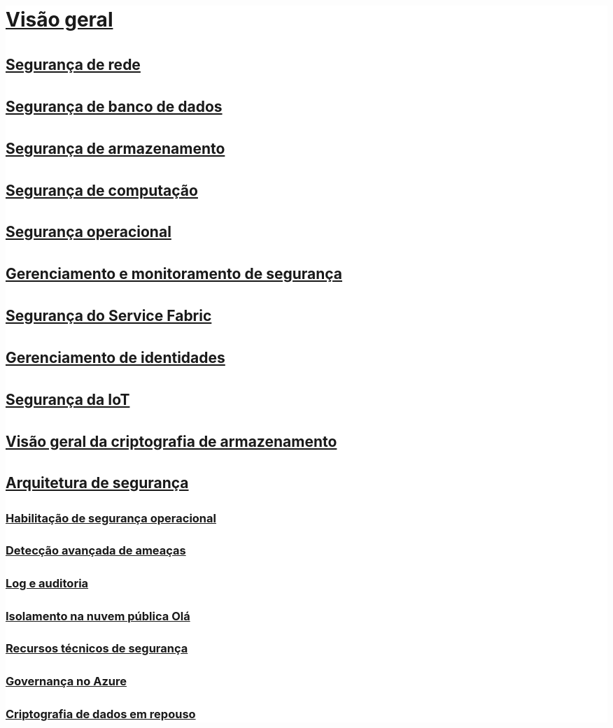# [Visão geral](azure-security.md)
## [Segurança de rede](security-network-overview.md)
## [Segurança de banco de dados](azure-database-security-overview.md)
## [Segurança de armazenamento](security-storage-overview.md)
## [Segurança de computação](security-virtual-machines-overview.md)
## [Segurança operacional](azure-operational-security-overview.md)
## [Gerenciamento e monitoramento de segurança](security-management-and-monitoring-overview.md)
## [Segurança do Service Fabric](azure-service-fabric-security-overview.md)
## [Gerenciamento de identidades](security-identity-management-overview.md)
## [Segurança da IoT](../iot-suite/iot-security-architecture.md#security-in-iot)
## [Visão geral da criptografia de armazenamento](security-azure-encryption-overview.md)
## [Arquitetura de segurança](azure-security-architecture-overview.md)
### [Habilitação de segurança operacional](azure-operational-security.md)
### [Detecção avançada de ameaças](azure-threat-detection.md)
### [Log e auditoria](azure-log-audit.md)
### [Isolamento na nuvem pública Olá](azure-isolation.md)
### [Recursos técnicos de segurança](azure-security-technical-capabilities.md)
### [Governança no Azure](governance-in-azure.md)
### [Criptografia de dados em repouso](azure-security-encryption-atrest.md)
